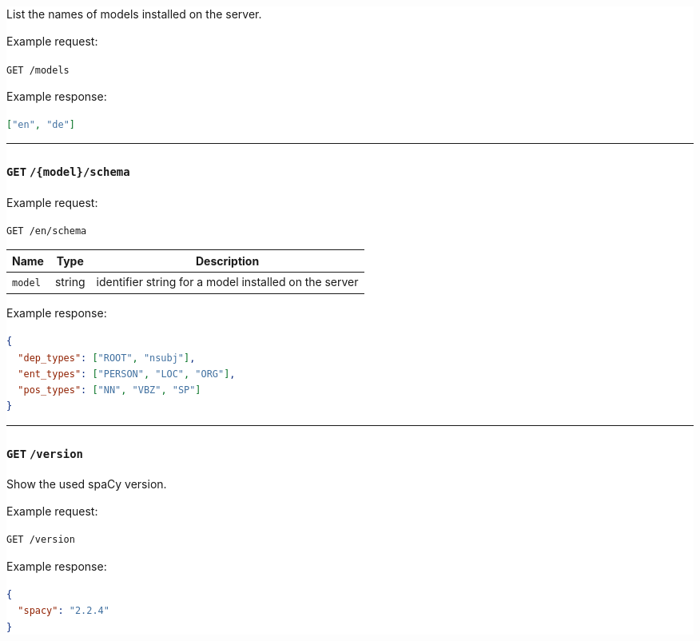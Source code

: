 List the names of models installed on the server.

Example request:

```
GET /models
```

Example response:

```json
["en", "de"]
```

---

### `GET` `/{model}/schema`

Example request:

```
GET /en/schema
```

| Name    | Type   | Description                                           |
| ------- | ------ | ----------------------------------------------------- |
| `model` | string | identifier string for a model installed on the server |

Example response:

```json
{
  "dep_types": ["ROOT", "nsubj"],
  "ent_types": ["PERSON", "LOC", "ORG"],
  "pos_types": ["NN", "VBZ", "SP"]
}
```

---

### `GET` `/version`

Show the used spaCy version.

Example request:

```
GET /version
```

Example response:

```json
{
  "spacy": "2.2.4"
}
```
